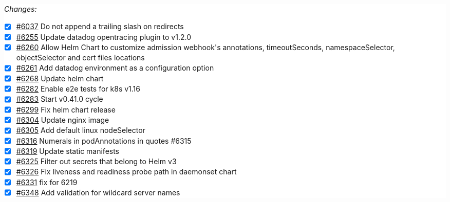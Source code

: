 _Changes:_

- [X] [#6037](https://github.com/kubernetes/ingress-nginx/pull/6037) Do not append a trailing slash on redirects
- [X] [#6255](https://github.com/kubernetes/ingress-nginx/pull/6255) Update datadog opentracing plugin to v1.2.0
- [X] [#6260](https://github.com/kubernetes/ingress-nginx/pull/6260) Allow Helm Chart to customize admission webhook's annotations, timeoutSeconds, namespaceSelector, objectSelector and cert files locations
- [X] [#6261](https://github.com/kubernetes/ingress-nginx/pull/6261) Add datadog environment as a configuration option
- [X] [#6268](https://github.com/kubernetes/ingress-nginx/pull/6268) Update helm chart
- [X] [#6282](https://github.com/kubernetes/ingress-nginx/pull/6282) Enable e2e tests for k8s v1.16
- [X] [#6283](https://github.com/kubernetes/ingress-nginx/pull/6283) Start v0.41.0 cycle
- [X] [#6299](https://github.com/kubernetes/ingress-nginx/pull/6299) Fix helm chart release
- [X] [#6304](https://github.com/kubernetes/ingress-nginx/pull/6304) Update nginx image
- [X] [#6305](https://github.com/kubernetes/ingress-nginx/pull/6305) Add default linux nodeSelector
- [X] [#6316](https://github.com/kubernetes/ingress-nginx/pull/6316) Numerals in podAnnotations in quotes #6315
- [X] [#6319](https://github.com/kubernetes/ingress-nginx/pull/6319) Update static manifests
- [X] [#6325](https://github.com/kubernetes/ingress-nginx/pull/6325) Filter out secrets that belong to Helm v3
- [X] [#6326](https://github.com/kubernetes/ingress-nginx/pull/6326) Fix liveness and readiness probe path in daemonset chart
- [X] [#6331](https://github.com/kubernetes/ingress-nginx/pull/6331) fix for 6219
- [X] [#6348](https://github.com/kubernetes/ingress-nginx/pull/6348) Add validation for wildcard server names
